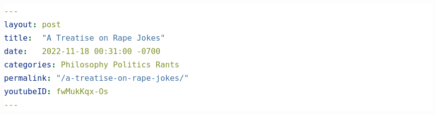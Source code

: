 ```yaml
---
layout: post
title:  "A Treatise on Rape Jokes"
date:   2022-11-18 00:31:00 -0700
categories: Philosophy Politics Rants
permalink: "/a-treatise-on-rape-jokes/"
youtubeID: fwMukKqx-Os 
---
```

<style>
    body {

        font-size: 133%;
    }


    .centerized {
        display: block;
        width: 75%;
        margin-left: auto;
        margin-right: auto;

    }
/* 
    .morril {
        display: grid;
        width: 75%;
        margin-left: auto;
        margin-right: auto;
    }

    .carlin {
        display: block;
        width: 75%;
        margin-left: auto;
        margin-right: auto;
    }

    .sammorriljoke {
        display: grid;
        width: 75%;
        margin-right: auto;
        margin-left: auto;
        
    } */
</style>




